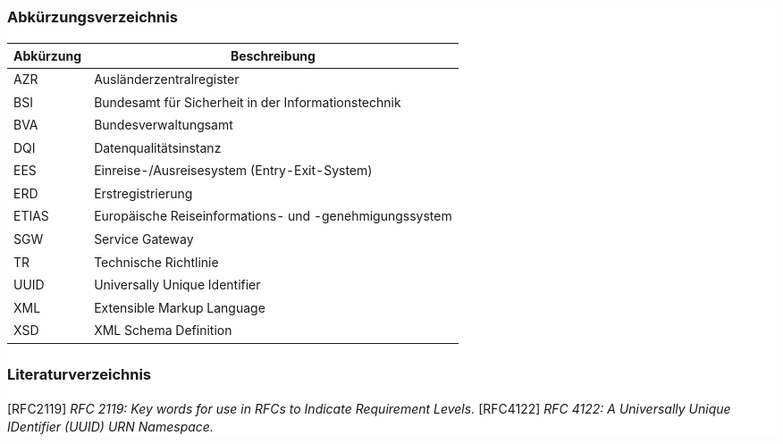 ### <span id="page-15-0"></span>Abkürzungsverzeichnis

<span id="page-15-12"></span><span id="page-15-11"></span><span id="page-15-10"></span><span id="page-15-9"></span><span id="page-15-8"></span><span id="page-15-7"></span><span id="page-15-6"></span><span id="page-15-5"></span><span id="page-15-4"></span><span id="page-15-3"></span><span id="page-15-2"></span><span id="page-15-1"></span>

| Abkürzung | Beschreibung                                           |
|-----------|--------------------------------------------------------|
| AZR       | Ausländerzentralregister                               |
| BSI       | Bundesamt für Sicherheit in der Informationstechnik    |
| BVA       | Bundesverwaltungsamt                                   |
| DQI       | Datenqualitätsinstanz                                  |
| EES       | Einreise-/Ausreisesystem (Entry-Exit-System)           |
| ERD       | Erstregistrierung                                      |
| ETIAS     | Europäische Reiseinformations- und -genehmigungssystem |
| SGW       | Service Gateway                                        |
| TR        | Technische Richtlinie                                  |
| UUID      | Universally Unique Identifier                          |
| XML       | Extensible Markup Language                             |
| XSD       | XML Schema Definition                                  |

### <span id="page-16-0"></span>Literaturverzeichnis

<span id="page-16-2"></span><span id="page-16-1"></span>[RFC2119] *RFC 2119: Key words for use in RFCs to Indicate Requirement Levels.* [RFC4122] *RFC 4122: A Universally Unique IDentifier (UUID) URN Namespace.*